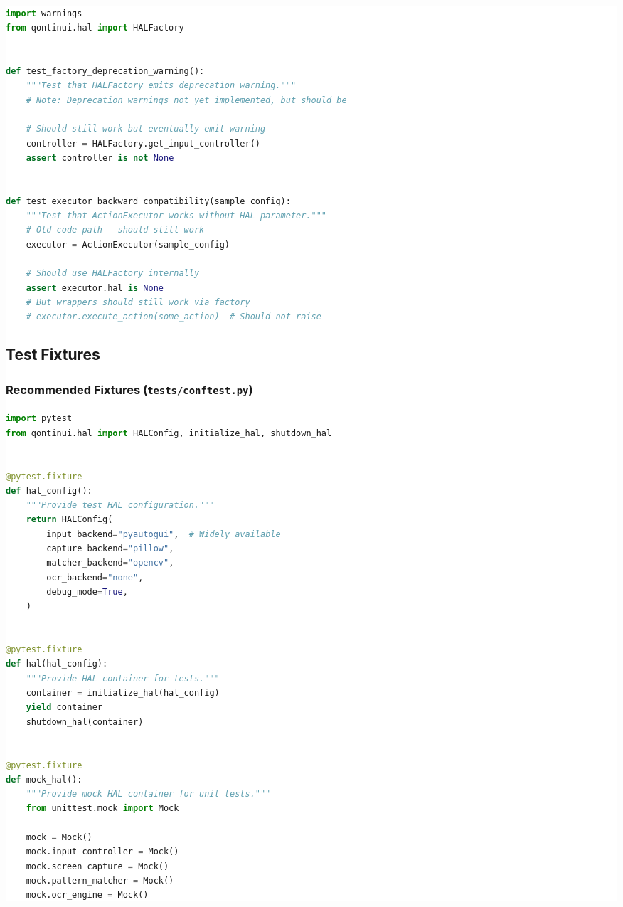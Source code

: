 ```python
import warnings
from qontinui.hal import HALFactory


def test_factory_deprecation_warning():
    """Test that HALFactory emits deprecation warning."""
    # Note: Deprecation warnings not yet implemented, but should be

    # Should still work but eventually emit warning
    controller = HALFactory.get_input_controller()
    assert controller is not None


def test_executor_backward_compatibility(sample_config):
    """Test that ActionExecutor works without HAL parameter."""
    # Old code path - should still work
    executor = ActionExecutor(sample_config)

    # Should use HALFactory internally
    assert executor.hal is None
    # But wrappers should still work via factory
    # executor.execute_action(some_action)  # Should not raise
```

## Test Fixtures

### Recommended Fixtures (`tests/conftest.py`)

```python
import pytest
from qontinui.hal import HALConfig, initialize_hal, shutdown_hal


@pytest.fixture
def hal_config():
    """Provide test HAL configuration."""
    return HALConfig(
        input_backend="pyautogui",  # Widely available
        capture_backend="pillow",
        matcher_backend="opencv",
        ocr_backend="none",
        debug_mode=True,
    )


@pytest.fixture
def hal(hal_config):
    """Provide HAL container for tests."""
    container = initialize_hal(hal_config)
    yield container
    shutdown_hal(container)


@pytest.fixture
def mock_hal():
    """Provide mock HAL container for unit tests."""
    from unittest.mock import Mock

    mock = Mock()
    mock.input_controller = Mock()
    mock.screen_capture = Mock()
    mock.pattern_matcher = Mock()
    mock.ocr_engine = Mock()
```